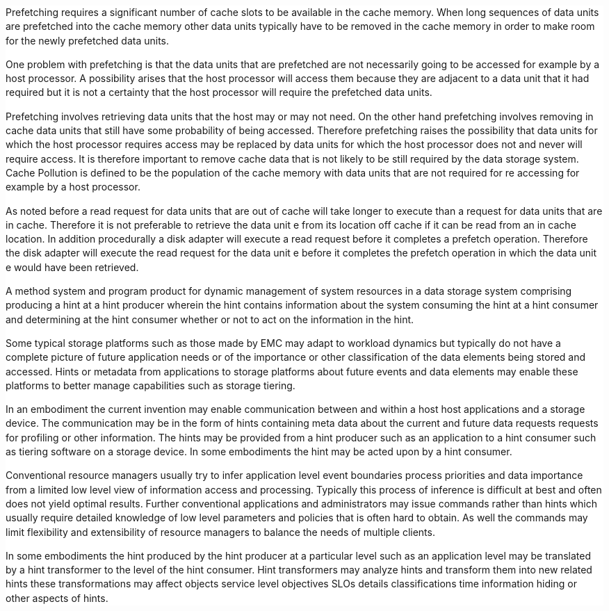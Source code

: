 Prefetching requires a significant number of cache slots to be available in the cache memory. When long sequences of data units are prefetched into the cache memory other data units typically have to be removed in the cache memory in order to make room for the newly prefetched data units.

One problem with prefetching is that the data units that are prefetched are not necessarily going to be accessed for example by a host processor. A possibility arises that the host processor will access them because they are adjacent to a data unit that it had required but it is not a certainty that the host processor will require the prefetched data units.

Prefetching involves retrieving data units that the host may or may not need. On the other hand prefetching involves removing in cache data units that still have some probability of being accessed. Therefore prefetching raises the possibility that data units for which the host processor requires access may be replaced by data units for which the host processor does not and never will require access. It is therefore important to remove cache data that is not likely to be still required by the data storage system. Cache Pollution is defined to be the population of the cache memory with data units that are not required for re accessing for example by a host processor.

As noted before a read request for data units that are out of cache will take longer to execute than a request for data units that are in cache. Therefore it is not preferable to retrieve the data unit e from its location off cache if it can be read from an in cache location. In addition procedurally a disk adapter will execute a read request before it completes a prefetch operation. Therefore the disk adapter will execute the read request for the data unit e before it completes the prefetch operation in which the data unit e would have been retrieved.

A method system and program product for dynamic management of system resources in a data storage system comprising producing a hint at a hint producer wherein the hint contains information about the system consuming the hint at a hint consumer and determining at the hint consumer whether or not to act on the information in the hint.

Some typical storage platforms such as those made by EMC may adapt to workload dynamics but typically do not have a complete picture of future application needs or of the importance or other classification of the data elements being stored and accessed. Hints or metadata from applications to storage platforms about future events and data elements may enable these platforms to better manage capabilities such as storage tiering.

In an embodiment the current invention may enable communication between and within a host host applications and a storage device. The communication may be in the form of hints containing meta data about the current and future data requests requests for profiling or other information. The hints may be provided from a hint producer such as an application to a hint consumer such as tiering software on a storage device. In some embodiments the hint may be acted upon by a hint consumer.

Conventional resource managers usually try to infer application level event boundaries process priorities and data importance from a limited low level view of information access and processing. Typically this process of inference is difficult at best and often does not yield optimal results. Further conventional applications and administrators may issue commands rather than hints which usually require detailed knowledge of low level parameters and policies that is often hard to obtain. As well the commands may limit flexibility and extensibility of resource managers to balance the needs of multiple clients.

In some embodiments the hint produced by the hint producer at a particular level such as an application level may be translated by a hint transformer to the level of the hint consumer. Hint transformers may analyze hints and transform them into new related hints these transformations may affect objects service level objectives SLOs details classifications time information hiding or other aspects of hints.
